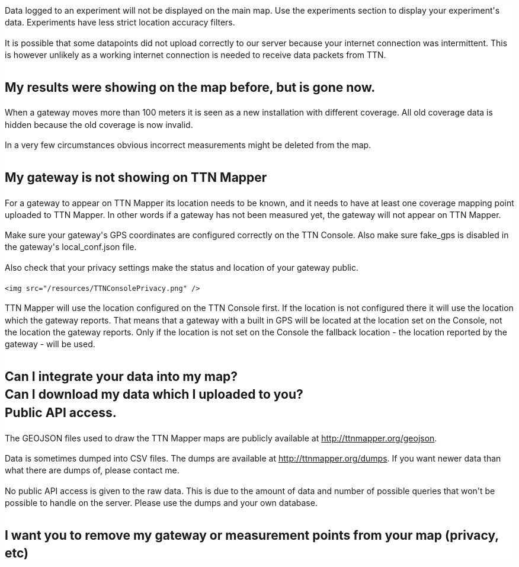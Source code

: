 Data logged to an experiment will not be displayed on the main map. Use the experiments section to display your experiment's data. Experiments have less strict location accuracy filters.

It is possible that some datapoints did not upload correctly to our server because your internet connection was intermittent. This is however unlikely as a working internet connection is needed to receive data packets from TTN.


## My results were showing on the map before, but is gone now.

When a gateway moves more than 100 meters it is seen as a new installation with different coverage. All old coverage data is hidden because the old coverage is now invalid.

In a very few circumstances obvious incorrect measurements might be deleted from the map.


## My gateway is not showing on TTN Mapper

For a gateway to appear on TTN Mapper its location needs to be known, and it needs to have at least one coverage mapping point uploaded to TTN Mapper. In other words if a gateway has not been measured yet, the gateway will not appear on TTN Mapper.

Make sure your gateway's GPS coordinates are configured correctly on the TTN Console. Also make sure fake_gps is disabled in the gateway's local_conf.json file.
    
Also check that your privacy settings make the status and location of your gateway public.
    
    <img src="/resources/TTNConsolePrivacy.png" />


TTN Mapper will use the location configured on the TTN Console first. If the location is not configured there it will use the location which the gateway reports. That means that a gateway with a built in GPS will be located at the location set on the Console, not the location the gateway reports. Only if the location is not set on the Console the fallback location - the location reported by the gateway - will be used.


## Can I integrate your data into my map? <br /> Can I download my data which I uploaded to you?<br /> Public API access.

The GEOJSON files used to draw the TTN Mapper maps are publicly available at <a href="http://ttnmapper.org/geojson">http://ttnmapper.org/geojson</a>.

Data is sometimes dumped into CSV files. The dumps are available at <a href="http://ttnmapper.org/dumps">http://ttnmapper.org/dumps</a>. If you want newer data than what there are dumps of, please contact me.

No public API access is given to the raw data. This is due to the amount of data and number of possible queries that won't be possible to handle on the server. Please use the dumps and your own database.


## I want you to remove my gateway or measurement points from your map (privacy, etc)
